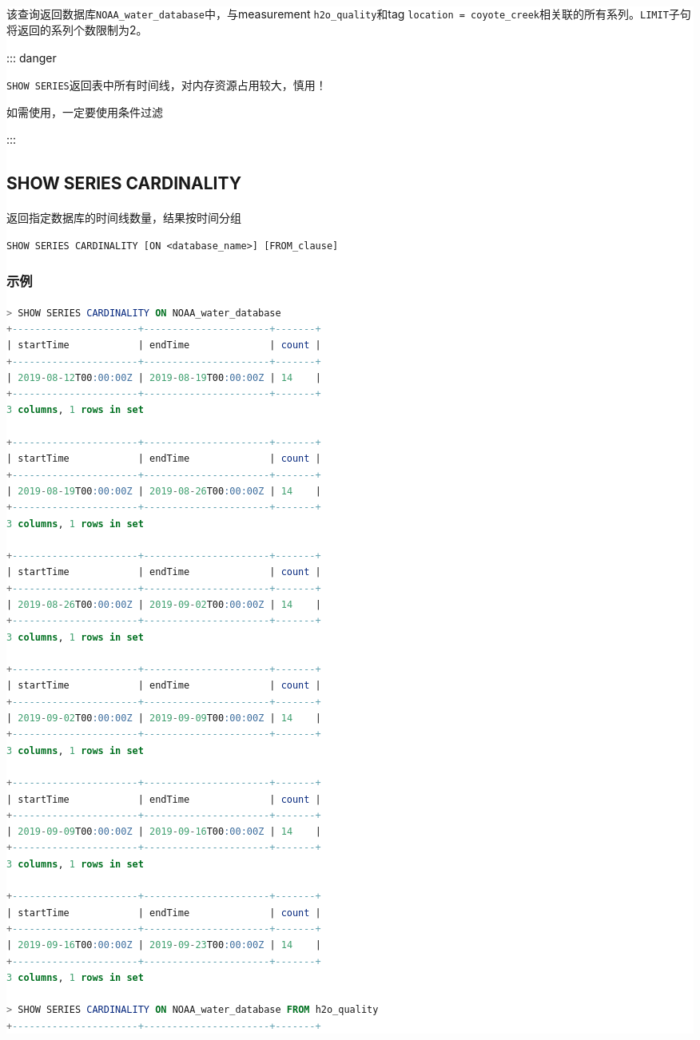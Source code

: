 该查询返回数据库`NOAA_water_database`中，与measurement `h2o_quality`和tag `location = coyote_creek`相关联的所有系列。`LIMIT`子句将返回的系列个数限制为2。

::: danger

`SHOW SERIES`返回表中所有时间线，对内存资源占用较大，慎用！

如需使用，一定要使用条件过滤

:::

## SHOW SERIES CARDINALITY
返回指定数据库的时间线数量，结果按时间分组

```
SHOW SERIES CARDINALITY [ON <database_name>] [FROM_clause]
```

### 示例

```sql
> SHOW SERIES CARDINALITY ON NOAA_water_database
+----------------------+----------------------+-------+
| startTime            | endTime              | count |
+----------------------+----------------------+-------+
| 2019-08-12T00:00:00Z | 2019-08-19T00:00:00Z | 14    |
+----------------------+----------------------+-------+
3 columns, 1 rows in set

+----------------------+----------------------+-------+
| startTime            | endTime              | count |
+----------------------+----------------------+-------+
| 2019-08-19T00:00:00Z | 2019-08-26T00:00:00Z | 14    |
+----------------------+----------------------+-------+
3 columns, 1 rows in set

+----------------------+----------------------+-------+
| startTime            | endTime              | count |
+----------------------+----------------------+-------+
| 2019-08-26T00:00:00Z | 2019-09-02T00:00:00Z | 14    |
+----------------------+----------------------+-------+
3 columns, 1 rows in set

+----------------------+----------------------+-------+
| startTime            | endTime              | count |
+----------------------+----------------------+-------+
| 2019-09-02T00:00:00Z | 2019-09-09T00:00:00Z | 14    |
+----------------------+----------------------+-------+
3 columns, 1 rows in set

+----------------------+----------------------+-------+
| startTime            | endTime              | count |
+----------------------+----------------------+-------+
| 2019-09-09T00:00:00Z | 2019-09-16T00:00:00Z | 14    |
+----------------------+----------------------+-------+
3 columns, 1 rows in set

+----------------------+----------------------+-------+
| startTime            | endTime              | count |
+----------------------+----------------------+-------+
| 2019-09-16T00:00:00Z | 2019-09-23T00:00:00Z | 14    |
+----------------------+----------------------+-------+
3 columns, 1 rows in set

> SHOW SERIES CARDINALITY ON NOAA_water_database FROM h2o_quality
+----------------------+----------------------+-------+
```
